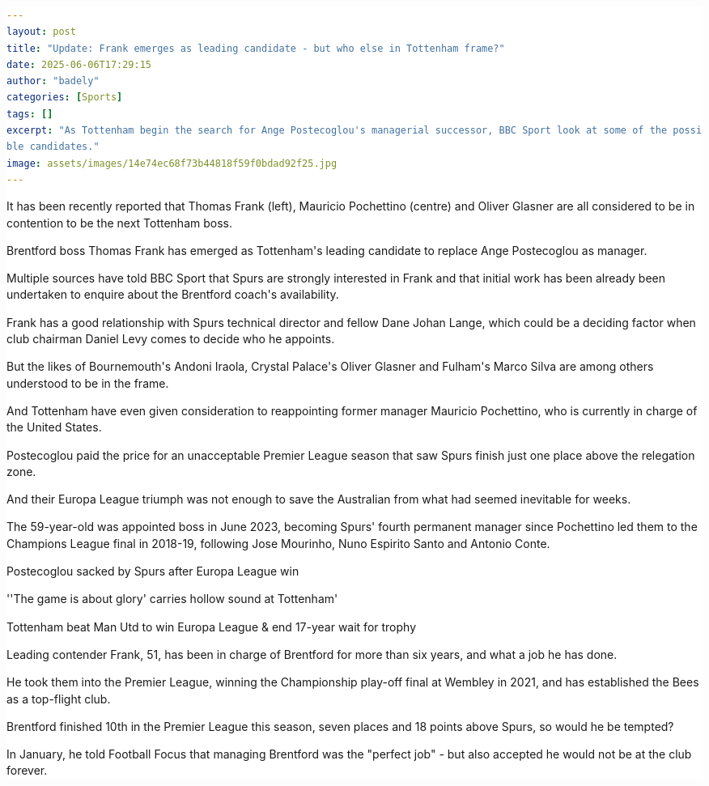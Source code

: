 ```yaml
---
layout: post
title: "Update: Frank emerges as leading candidate - but who else in Tottenham frame?"
date: 2025-06-06T17:29:15
author: "badely"
categories: [Sports]
tags: []
excerpt: "As Tottenham begin the search for Ange Postecoglou's managerial successor, BBC Sport look at some of the possible candidates."
image: assets/images/14e74ec68f73b44818f59f0bdad92f25.jpg
---
```


It has been recently reported that Thomas Frank (left), Mauricio Pochettino (centre) and Oliver Glasner are all considered to be in contention to be the next Tottenham boss. 

Brentford boss Thomas Frank has emerged as Tottenham's leading candidate to replace Ange Postecoglou as manager.

Multiple sources have told BBC Sport that Spurs are strongly interested in Frank and that initial work has been already been undertaken to enquire about the Brentford coach's availability.

Frank has a good relationship with Spurs technical director and fellow Dane Johan Lange, which could be a deciding factor when club chairman Daniel Levy comes to decide who he appoints.

But the likes of Bournemouth's Andoni Iraola, Crystal Palace's Oliver Glasner and Fulham's Marco Silva are among others understood to be in the frame.

And Tottenham have even given consideration to reappointing former manager Mauricio Pochettino, who is currently in charge of the United States.

Postecoglou paid the price for an unacceptable Premier League season that saw Spurs finish just one place above the relegation zone.

And their Europa League triumph was not enough to save the Australian from what had seemed inevitable for weeks.

The 59-year-old was appointed boss in June 2023, becoming Spurs' fourth permanent manager since Pochettino led them to the Champions League final in 2018-19, following Jose Mourinho, Nuno Espirito Santo and Antonio Conte.

Postecoglou sacked by Spurs after Europa League win

''The game is about glory' carries hollow sound at Tottenham'

Tottenham beat Man Utd to win Europa League & end 17-year wait for trophy

Leading contender Frank, 51, has been in charge of Brentford for more than six years, and what a job he has done.

He took them into the Premier League, winning the Championship play-off final at Wembley in 2021, and has established the Bees as a top-flight club.

Brentford finished 10th in the Premier League this season, seven places and 18 points above Spurs, so would he be tempted?

In January, he told Football Focus that managing Brentford was the "perfect job" - but also accepted he would not be at the club forever.
